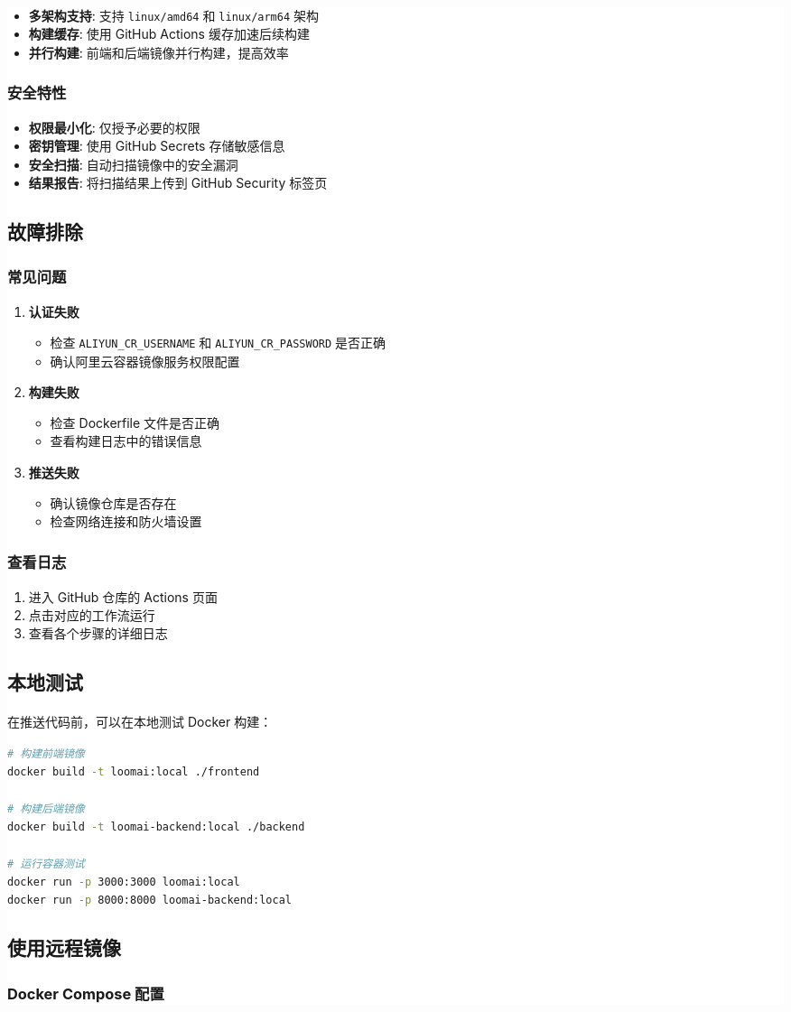 - **多架构支持**: 支持 `linux/amd64` 和 `linux/arm64` 架构
- **构建缓存**: 使用 GitHub Actions 缓存加速后续构建
- **并行构建**: 前端和后端镜像并行构建，提高效率

### 安全特性

- **权限最小化**: 仅授予必要的权限
- **密钥管理**: 使用 GitHub Secrets 存储敏感信息
- **安全扫描**: 自动扫描镜像中的安全漏洞
- **结果报告**: 将扫描结果上传到 GitHub Security 标签页

## 故障排除

### 常见问题

1. **认证失败**
   - 检查 `ALIYUN_CR_USERNAME` 和 `ALIYUN_CR_PASSWORD` 是否正确
   - 确认阿里云容器镜像服务权限配置

2. **构建失败**
   - 检查 Dockerfile 文件是否正确
   - 查看构建日志中的错误信息

3. **推送失败**
   - 确认镜像仓库是否存在
   - 检查网络连接和防火墙设置

### 查看日志

1. 进入 GitHub 仓库的 Actions 页面
2. 点击对应的工作流运行
3. 查看各个步骤的详细日志

## 本地测试

在推送代码前，可以在本地测试 Docker 构建：

```bash
# 构建前端镜像
docker build -t loomai:local ./frontend

# 构建后端镜像
docker build -t loomai-backend:local ./backend

# 运行容器测试
docker run -p 3000:3000 loomai:local
docker run -p 8000:8000 loomai-backend:local
```

## 使用远程镜像

### Docker Compose 配置

